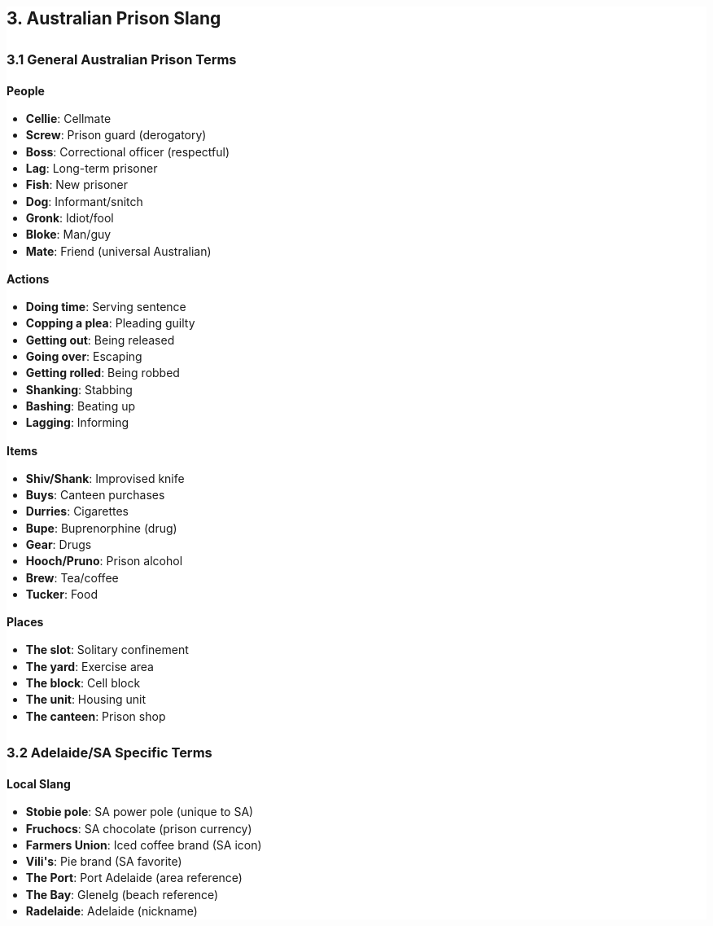 ## 3. Australian Prison Slang

### 3.1 General Australian Prison Terms

**People**
- **Cellie**: Cellmate
- **Screw**: Prison guard (derogatory)
- **Boss**: Correctional officer (respectful)
- **Lag**: Long-term prisoner
- **Fish**: New prisoner
- **Dog**: Informant/snitch
- **Gronk**: Idiot/fool
- **Bloke**: Man/guy
- **Mate**: Friend (universal Australian)

**Actions**
- **Doing time**: Serving sentence
- **Copping a plea**: Pleading guilty
- **Getting out**: Being released
- **Going over**: Escaping
- **Getting rolled**: Being robbed
- **Shanking**: Stabbing
- **Bashing**: Beating up
- **Lagging**: Informing

**Items**
- **Shiv/Shank**: Improvised knife
- **Buys**: Canteen purchases
- **Durries**: Cigarettes
- **Bupe**: Buprenorphine (drug)
- **Gear**: Drugs
- **Hooch/Pruno**: Prison alcohol
- **Brew**: Tea/coffee
- **Tucker**: Food

**Places**
- **The slot**: Solitary confinement
- **The yard**: Exercise area
- **The block**: Cell block
- **The unit**: Housing unit
- **The canteen**: Prison shop

### 3.2 Adelaide/SA Specific Terms

**Local Slang**
- **Stobie pole**: SA power pole (unique to SA)
- **Fruchocs**: SA chocolate (prison currency)
- **Farmers Union**: Iced coffee brand (SA icon)
- **Vili's**: Pie brand (SA favorite)
- **The Port**: Port Adelaide (area reference)
- **The Bay**: Glenelg (beach reference)
- **Radelaide**: Adelaide (nickname)
